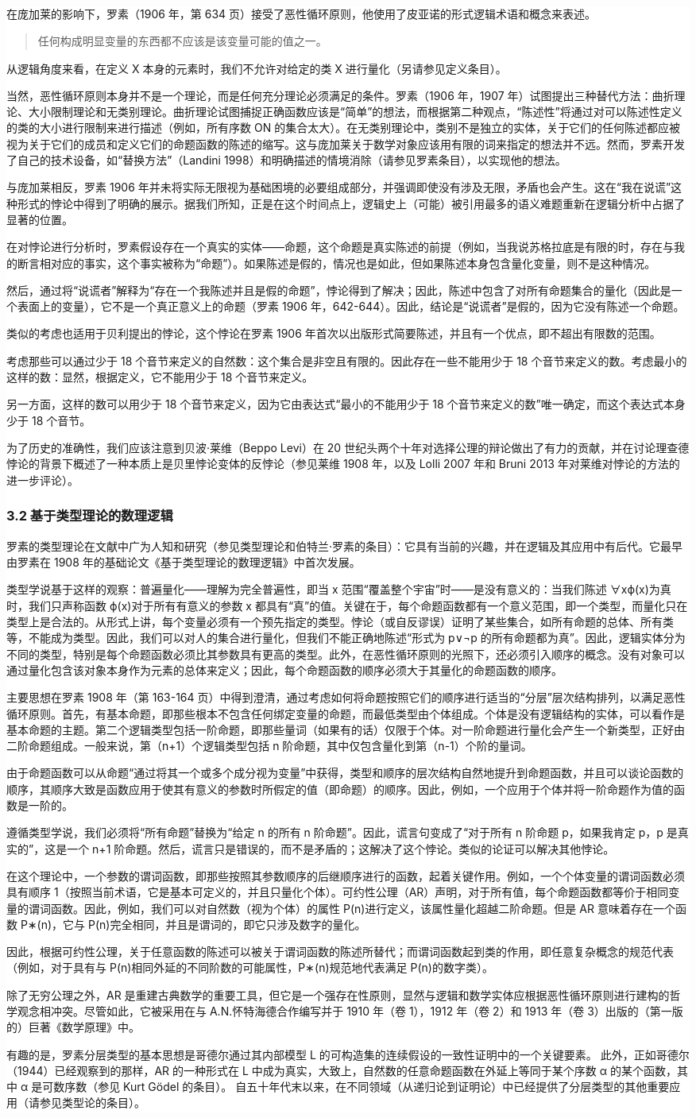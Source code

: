 在庞加莱的影响下，罗素（1906 年，第 634 页）接受了恶性循环原则，他使用了皮亚诺的形式逻辑术语和概念来表述。

> 任何构成明显变量的东西都不应该是该变量可能的值之一。

从逻辑角度来看，在定义 X 本身的元素时，我们不允许对给定的类 X 进行量化（另请参见定义条目）。

当然，恶性循环原则本身并不是一个理论，而是任何充分理论必须满足的条件。罗素（1906 年，1907 年）试图提出三种替代方法：曲折理论、大小限制理论和无类别理论。曲折理论试图捕捉正确函数应该是“简单”的想法，而根据第二种观点，“陈述性”将通过对可以陈述性定义的类的大小进行限制来进行描述（例如，所有序数 ON 的集合太大）。在无类别理论中，类别不是独立的实体，关于它们的任何陈述都应被视为关于它们的成员和定义它们的命题函数的陈述的缩写。这与庞加莱关于数学对象应该用有限的词来指定的想法并不远。然而，罗素开发了自己的技术设备，如“替换方法”（Landini 1998）和明确描述的情境消除（请参见罗素条目），以实现他的想法。

与庞加莱相反，罗素 1906 年并未将实际无限视为基础困境的必要组成部分，并强调即使没有涉及无限，矛盾也会产生。这在“我在说谎”这种形式的悖论中得到了明确的展示。据我们所知，正是在这个时间点上，逻辑史上（可能）被引用最多的语义难题重新在逻辑分析中占据了显著的位置。

在对悖论进行分析时，罗素假设存在一个真实的实体——命题，这个命题是真实陈述的前提（例如，当我说苏格拉底是有限的时，存在与我的断言相对应的事实，这个事实被称为“命题”）。如果陈述是假的，情况也是如此，但如果陈述本身包含量化变量，则不是这种情况。

然后，通过将“说谎者”解释为“存在一个我陈述并且是假的命题”，悖论得到了解决；因此，陈述中包含了对所有命题集合的量化（因此是一个表面上的变量），它不是一个真正意义上的命题（罗素 1906 年，642-644）。因此，结论是“说谎者”是假的，因为它没有陈述一个命题。

类似的考虑也适用于贝利提出的悖论，这个悖论在罗素 1906 年首次以出版形式简要陈述，并且有一个优点，即不超出有限数的范围。

考虑那些可以通过少于 18 个音节来定义的自然数：这个集合是非空且有限的。因此存在一些不能用少于 18 个音节来定义的数。考虑最小的这样的数：显然，根据定义，它不能用少于 18 个音节来定义。

另一方面，这样的数可以用少于 18 个音节来定义，因为它由表达式“最小的不能用少于 18 个音节来定义的数”唯一确定，而这个表达式本身少于 18 个音节。

为了历史的准确性，我们应该注意到贝波·莱维（Beppo Levi）在 20 世纪头两个十年对选择公理的辩论做出了有力的贡献，并在讨论理查德悖论的背景下概述了一种本质上是贝里悖论变体的反悖论（参见莱维 1908 年，以及 Lolli 2007 年和 Bruni 2013 年对莱维对悖论的方法的进一步评论）。

### 3.2 基于类型理论的数理逻辑

罗素的类型理论在文献中广为人知和研究（参见类型理论和伯特兰·罗素的条目）：它具有当前的兴趣，并在逻辑及其应用中有后代。它最早由罗素在 1908 年的基础论文《基于类型理论的数理逻辑》中首次发展。

类型学说基于这样的观察：普遍量化——理解为完全普遍性，即当 x 范围“覆盖整个宇宙”时——是没有意义的：当我们陈述 ∀xϕ(x)为真时，我们只声称函数 ϕ(x)对于所有有意义的参数 x 都具有“真”的值。关键在于，每个命题函数都有一个意义范围，即一个类型，而量化只在类型上是合法的。从形式上讲，每个变量必须有一个预先指定的类型。悖论（或自反谬误）证明了某些集合，如所有命题的总体、所有类等，不能成为类型。因此，我们可以对人的集合进行量化，但我们不能正确地陈述“形式为 p∨¬p 的所有命题都为真”。因此，逻辑实体分为不同的类型，特别是每个命题函数必须比其参数具有更高的类型。此外，在恶性循环原则的光照下，还必须引入顺序的概念。没有对象可以通过量化包含该对象本身作为元素的总体来定义；因此，每个命题函数的顺序必须大于其量化的命题函数的顺序。

主要思想在罗素 1908 年（第 163-164 页）中得到澄清，通过考虑如何将命题按照它们的顺序进行适当的“分层”层次结构排列，以满足恶性循环原则。首先，有基本命题，即那些根本不包含任何绑定变量的命题，而最低类型由个体组成。个体是没有逻辑结构的实体，可以看作是基本命题的主题。第二个逻辑类型包括一阶命题，即那些量词（如果有的话）仅限于个体。对一阶命题进行量化会产生一个新类型，正好由二阶命题组成。一般来说，第（n+1）个逻辑类型包括 n 阶命题，其中仅包含量化到第（n-1）个阶的量词。

由于命题函数可以从命题“通过将其一个或多个成分视为变量”中获得，类型和顺序的层次结构自然地提升到命题函数，并且可以谈论函数的顺序，其顺序大致是函数应用于使其有意义的参数时所假定的值（即命题）的顺序。因此，例如，一个应用于个体并将一阶命题作为值的函数是一阶的。

遵循类型学说，我们必须将“所有命题”替换为“给定 n 的所有 n 阶命题”。因此，谎言句变成了“对于所有 n 阶命题 p，如果我肯定 p，p 是真实的”，这是一个 n+1 阶命题。然后，谎言只是错误的，而不是矛盾的；这解决了这个悖论。类似的论证可以解决其他悖论。

在这个理论中，一个参数的谓词函数，即那些按照其参数顺序的后继顺序进行的函数，起着关键作用。例如，一个个体变量的谓词函数必须具有顺序 1（按照当前术语，它是基本可定义的，并且只量化个体）。可约性公理（AR）声明，对于所有值，每个命题函数都等价于相同变量的谓词函数。因此，例如，我们可以对自然数（视为个体）的属性 P(n)进行定义，该属性量化超越二阶命题。但是 AR 意味着存在一个函数 P∗(n)，它与 P(n)完全相同，并且是谓词的，即它只涉及数字的量化。

因此，根据可约性公理，关于任意函数的陈述可以被关于谓词函数的陈述所替代；而谓词函数起到类的作用，即任意复杂概念的规范代表（例如，对于具有与 P(n)相同外延的不同阶数的可能属性，P∗(n)规范地代表满足 P(n)的数字类）。

除了无穷公理之外，AR 是重建古典数学的重要工具，但它是一个强存在性原则，显然与逻辑和数学实体应根据恶性循环原则进行建构的哲学观念相冲突。尽管如此，它被采用在与 A.N.怀特海德合作编写并于 1910 年（卷 1），1912 年（卷 2）和 1913 年（卷 3）出版的（第一版的）巨著《数学原理》中。

有趣的是，罗素分层类型的基本思想是哥德尔通过其内部模型 L 的可构造集的连续假设的一致性证明中的一个关键要素。 此外，正如哥德尔（1944）已经观察到的那样，AR 的一种形式在 L 中成为真实，大致上，自然数的任意命题函数在外延上等同于某个序数 α 的某个函数，其中 α 是可数序数（参见 Kurt Gödel 的条目）。 自五十年代末以来，在不同领域（从递归论到证明论）中已经提供了分层类型的其他重要应用（请参见类型论的条目）。
